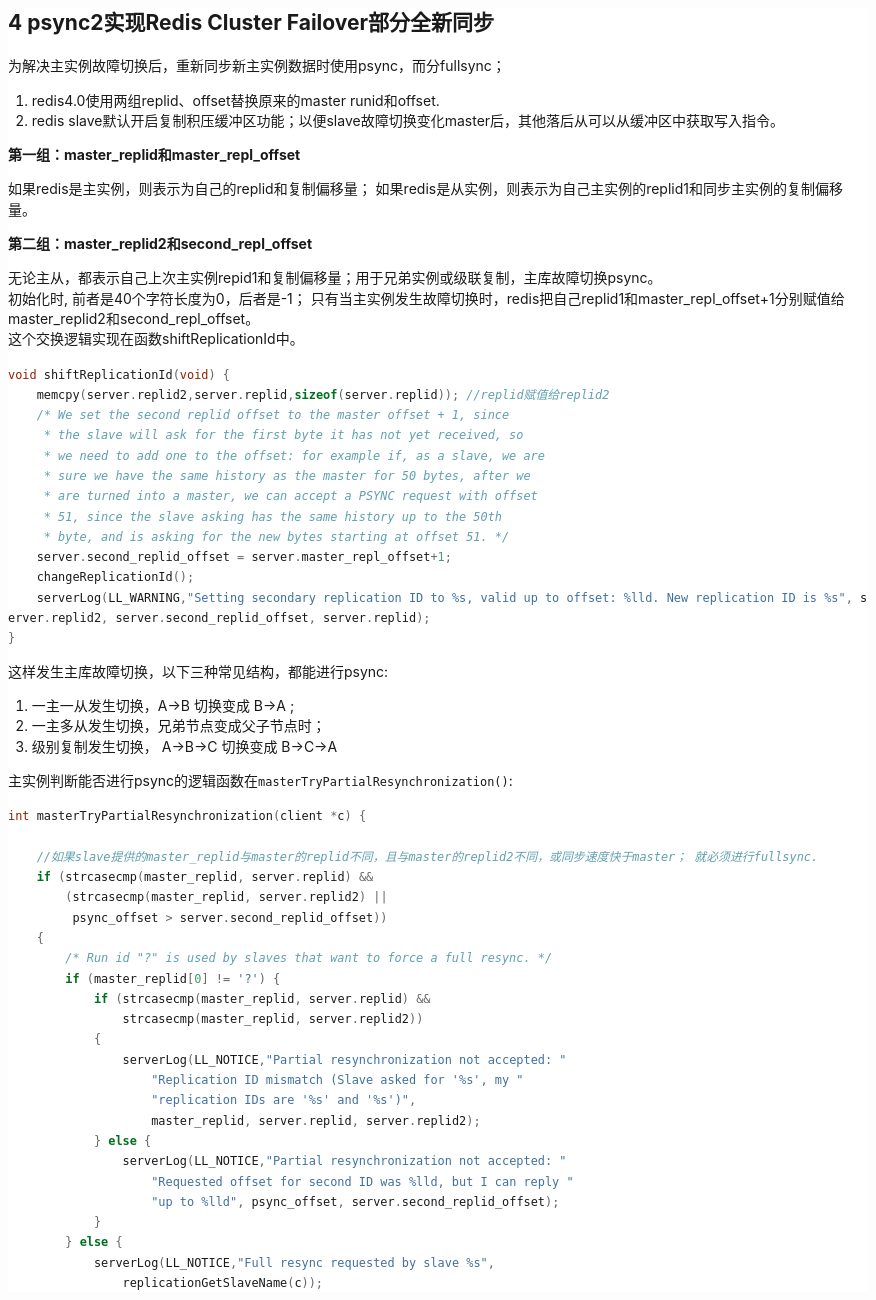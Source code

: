 ## 4 psync2实现Redis Cluster Failover部分全新同步

为解决主实例故障切换后，重新同步新主实例数据时使用psync，而分fullsync；

1. redis4.0使用两组replid、offset替换原来的master runid和offset.
2. redis slave默认开启复制积压缓冲区功能；以便slave故障切换变化master后，其他落后从可以从缓冲区中获取写入指令。

**第一组：master_replid和master_repl_offset**

 如果redis是主实例，则表示为自己的replid和复制偏移量； 如果redis是从实例，则表示为自己主实例的replid1和同步主实例的复制偏移量。

**第二组：master_replid2和second_repl_offset**

无论主从，都表示自己上次主实例repid1和复制偏移量；用于兄弟实例或级联复制，主库故障切换psync。   
初始化时, 前者是40个字符长度为0，后者是-1； 只有当主实例发生故障切换时，redis把自己replid1和master_repl_offset+1分别赋值给master_replid2和second_repl_offset。   
这个交换逻辑实现在函数shiftReplicationId中。   

```c
void shiftReplicationId(void) {
    memcpy(server.replid2,server.replid,sizeof(server.replid)); //replid赋值给replid2
    /* We set the second replid offset to the master offset + 1, since
     * the slave will ask for the first byte it has not yet received, so
     * we need to add one to the offset: for example if, as a slave, we are
     * sure we have the same history as the master for 50 bytes, after we
     * are turned into a master, we can accept a PSYNC request with offset
     * 51, since the slave asking has the same history up to the 50th
     * byte, and is asking for the new bytes starting at offset 51. */
    server.second_replid_offset = server.master_repl_offset+1; 
    changeReplicationId();
    serverLog(LL_WARNING,"Setting secondary replication ID to %s, valid up to offset: %lld. New replication ID is %s", server.replid2, server.second_replid_offset, server.replid);
}
```

这样发生主库故障切换，以下三种常见结构，都能进行psync:

1. 一主一从发生切换，A->B 切换变成 B->A ;
2. 一主多从发生切换，兄弟节点变成父子节点时；
3. 级别复制发生切换， A->B->C 切换变成 B->C->A

主实例判断能否进行psync的逻辑函数在`masterTryPartialResynchronization()`:

```c
int masterTryPartialResynchronization(client *c) {

    //如果slave提供的master_replid与master的replid不同，且与master的replid2不同，或同步速度快于master； 就必须进行fullsync.
    if (strcasecmp(master_replid, server.replid) &&
        (strcasecmp(master_replid, server.replid2) ||
         psync_offset > server.second_replid_offset))
    {
        /* Run id "?" is used by slaves that want to force a full resync. */
        if (master_replid[0] != '?') {
            if (strcasecmp(master_replid, server.replid) &&
                strcasecmp(master_replid, server.replid2))
            {
                serverLog(LL_NOTICE,"Partial resynchronization not accepted: "
                    "Replication ID mismatch (Slave asked for '%s', my "
                    "replication IDs are '%s' and '%s')",
                    master_replid, server.replid, server.replid2);
            } else {
                serverLog(LL_NOTICE,"Partial resynchronization not accepted: "
                    "Requested offset for second ID was %lld, but I can reply "
                    "up to %lld", psync_offset, server.second_replid_offset);
            }
        } else {
            serverLog(LL_NOTICE,"Full resync requested by slave %s",
                replicationGetSlaveName(c));
```